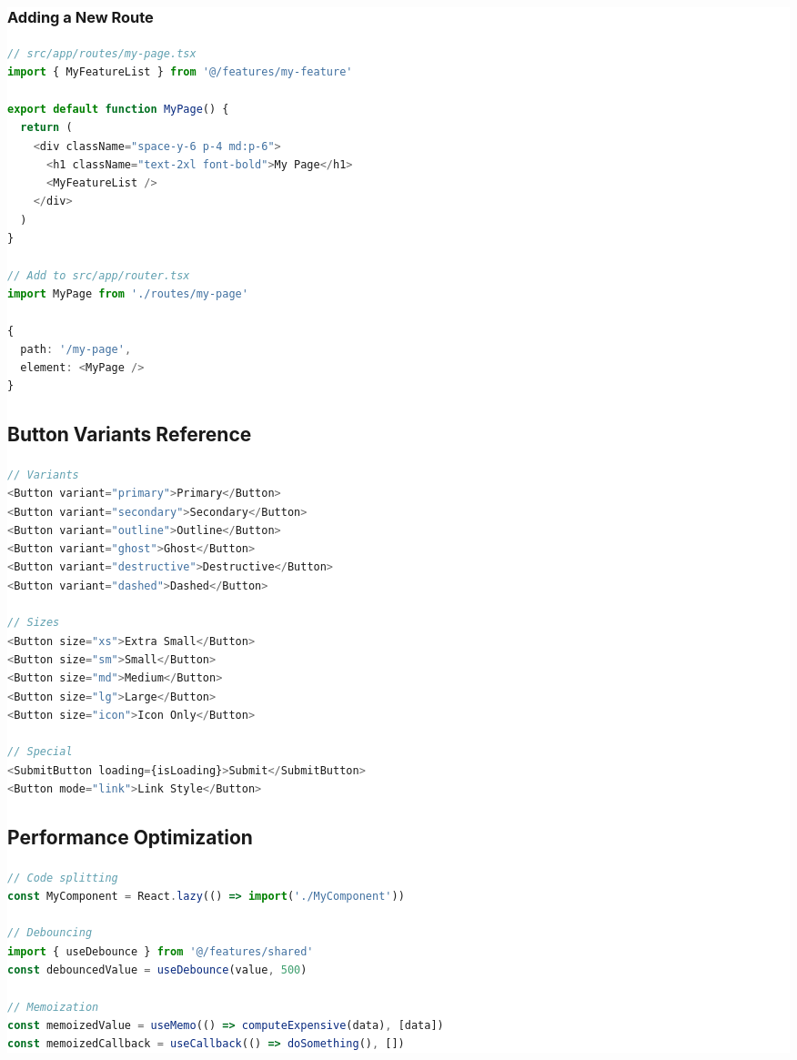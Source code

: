 ### Adding a New Route

```typescript
// src/app/routes/my-page.tsx
import { MyFeatureList } from '@/features/my-feature'

export default function MyPage() {
  return (
    <div className="space-y-6 p-4 md:p-6">
      <h1 className="text-2xl font-bold">My Page</h1>
      <MyFeatureList />
    </div>
  )
}

// Add to src/app/router.tsx
import MyPage from './routes/my-page'

{
  path: '/my-page',
  element: <MyPage />
}
```

## Button Variants Reference

```typescript
// Variants
<Button variant="primary">Primary</Button>
<Button variant="secondary">Secondary</Button>
<Button variant="outline">Outline</Button>
<Button variant="ghost">Ghost</Button>
<Button variant="destructive">Destructive</Button>
<Button variant="dashed">Dashed</Button>

// Sizes
<Button size="xs">Extra Small</Button>
<Button size="sm">Small</Button>
<Button size="md">Medium</Button>
<Button size="lg">Large</Button>
<Button size="icon">Icon Only</Button>

// Special
<SubmitButton loading={isLoading}>Submit</SubmitButton>
<Button mode="link">Link Style</Button>
```

## Performance Optimization

```typescript
// Code splitting
const MyComponent = React.lazy(() => import('./MyComponent'))

// Debouncing
import { useDebounce } from '@/features/shared'
const debouncedValue = useDebounce(value, 500)

// Memoization
const memoizedValue = useMemo(() => computeExpensive(data), [data])
const memoizedCallback = useCallback(() => doSomething(), [])
```
